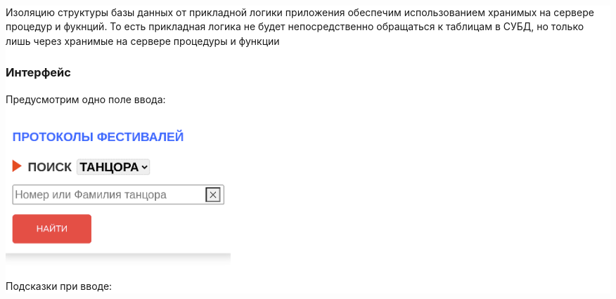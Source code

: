 Изоляцию структуры базы данных от прикладной логики приложения обеспечим использованием хранимых на сервере процедур и фукнций. То есть прикладная логика не будет непосредственно обращаться к таблицам в СУБД, но только лишь через хранимые на сервере процедуры и функции

### Интерфейс

Предусмотрим одно поле ввода:

<img src="screenshot-1.png" alt="screenshot" width="320px"/>

Подсказки при вводе:

